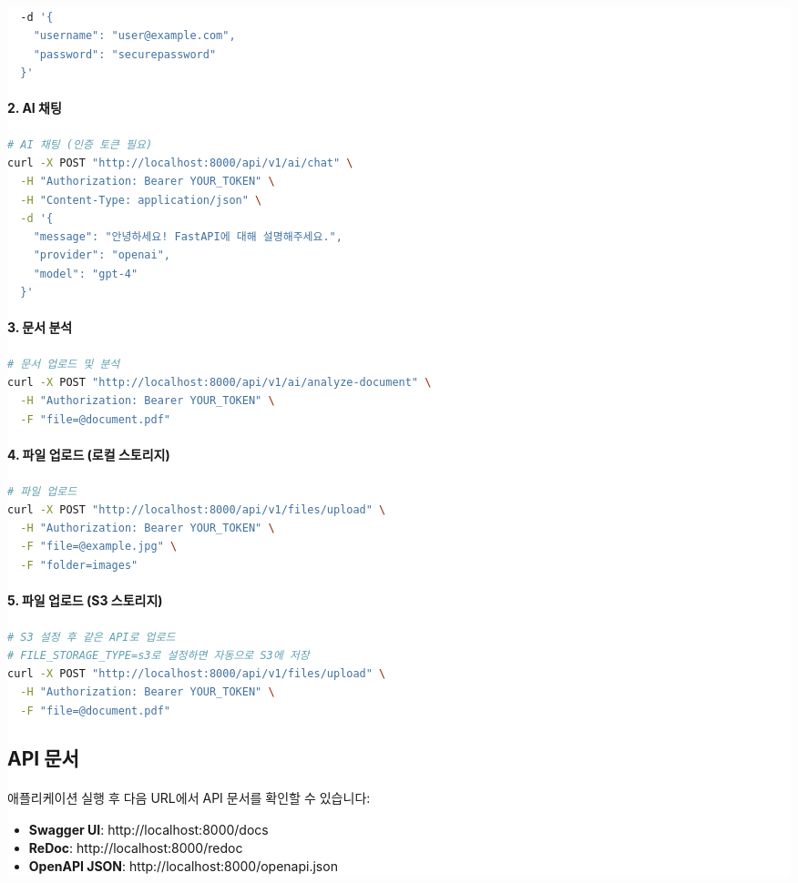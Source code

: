 ```bash
  -d '{
    "username": "user@example.com",
    "password": "securepassword"
  }'
```

#### 2. AI 채팅
```bash
# AI 채팅 (인증 토큰 필요)
curl -X POST "http://localhost:8000/api/v1/ai/chat" \
  -H "Authorization: Bearer YOUR_TOKEN" \
  -H "Content-Type: application/json" \
  -d '{
    "message": "안녕하세요! FastAPI에 대해 설명해주세요.",
    "provider": "openai",
    "model": "gpt-4"
  }'
```

#### 3. 문서 분석
```bash
# 문서 업로드 및 분석
curl -X POST "http://localhost:8000/api/v1/ai/analyze-document" \
  -H "Authorization: Bearer YOUR_TOKEN" \
  -F "file=@document.pdf"
```

#### 4. 파일 업로드 (로컬 스토리지)
```bash
# 파일 업로드
curl -X POST "http://localhost:8000/api/v1/files/upload" \
  -H "Authorization: Bearer YOUR_TOKEN" \
  -F "file=@example.jpg" \
  -F "folder=images"
```

#### 5. 파일 업로드 (S3 스토리지)
```bash
# S3 설정 후 같은 API로 업로드
# FILE_STORAGE_TYPE=s3로 설정하면 자동으로 S3에 저장
curl -X POST "http://localhost:8000/api/v1/files/upload" \
  -H "Authorization: Bearer YOUR_TOKEN" \
  -F "file=@document.pdf"
```

## API 문서

애플리케이션 실행 후 다음 URL에서 API 문서를 확인할 수 있습니다:

- **Swagger UI**: http://localhost:8000/docs
- **ReDoc**: http://localhost:8000/redoc
- **OpenAPI JSON**: http://localhost:8000/openapi.json
